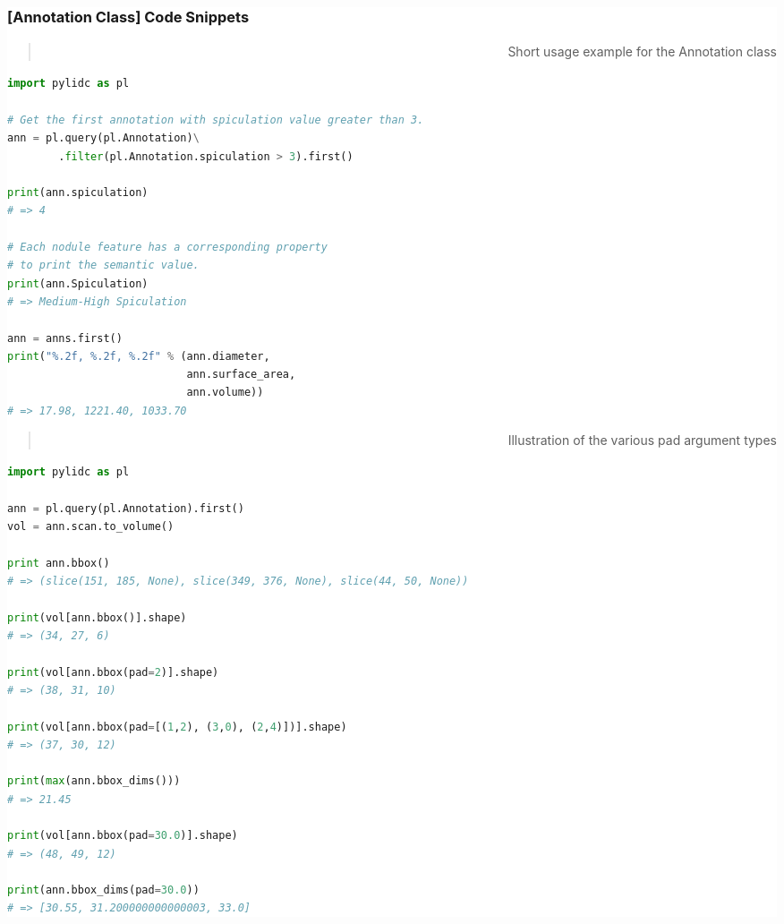 ### [Annotation Class] Code Snippets

<div align="right">

> Short usage example for the Annotation class
</div>

```python
import pylidc as pl

# Get the first annotation with spiculation value greater than 3.
ann = pl.query(pl.Annotation)\
        .filter(pl.Annotation.spiculation > 3).first()

print(ann.spiculation)
# => 4

# Each nodule feature has a corresponding property
# to print the semantic value.
print(ann.Spiculation)
# => Medium-High Spiculation

ann = anns.first()
print("%.2f, %.2f, %.2f" % (ann.diameter,
                            ann.surface_area,
                            ann.volume))
# => 17.98, 1221.40, 1033.70
```


<div align="right">

> Illustration of the various pad argument types
</div>

```python
import pylidc as pl

ann = pl.query(pl.Annotation).first()
vol = ann.scan.to_volume()

print ann.bbox()
# => (slice(151, 185, None), slice(349, 376, None), slice(44, 50, None))

print(vol[ann.bbox()].shape)
# => (34, 27, 6)

print(vol[ann.bbox(pad=2)].shape)
# => (38, 31, 10)

print(vol[ann.bbox(pad=[(1,2), (3,0), (2,4)])].shape)
# => (37, 30, 12)

print(max(ann.bbox_dims()))
# => 21.45

print(vol[ann.bbox(pad=30.0)].shape)
# => (48, 49, 12)

print(ann.bbox_dims(pad=30.0))
# => [30.55, 31.200000000000003, 33.0]
```
